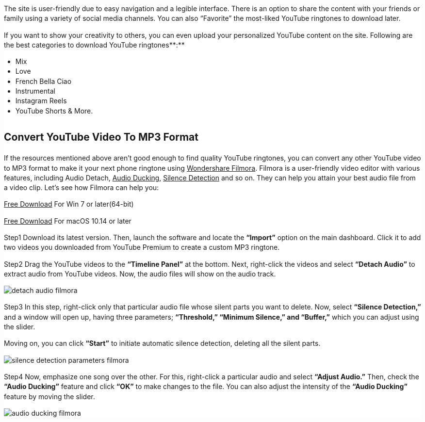 The site is user-friendly due to easy navigation and a legible interface. There is an option to share the content with your friends or family using a variety of social media channels. You can also “Favorite” the most-liked YouTube ringtones to download later.

If you want to show your creativity to others, you can even upload your personalized YouTube content on the site. Following are the best categories to download YouTube ringtones**:**

* Mix
* Love
* French Bella Ciao
* Instrumental
* Instagram Reels
* YouTube Shorts & More.

## Convert YouTube Video To MP3 Format

If the resources mentioned above aren’t good enough to find quality YouTube ringtones, you can convert any other YouTube video to MP3 format to make it your next phone ringtone using [Wondershare Filmora](https://tools.techidaily.com/wondershare/filmora/download/). Filmora is a user-friendly video editor with various features, including Audio Detach, [Audio Ducking](https://tools.techidaily.com/wondershare/filmora/download/), [Silence Detection](https://tools.techidaily.com/wondershare/filmora/download/) and so on. They can help you attain your best audio file from a video clip. Let’s see how Filmora can help you:

[Free Download](https://tools.techidaily.com/wondershare/filmora/download/) For Win 7 or later(64-bit)

[Free Download](https://tools.techidaily.com/wondershare/filmora/download/) For macOS 10.14 or later

Step1 Download its latest version. Then, launch the software and locate the **“Import”** option on the main dashboard. Click it to add two videos you downloaded from YouTube Premium to create a custom MP3 ringtone.

Step2 Drag the YouTube videos to the **“Timeline Panel”** at the bottom. Next, right-click the videos and select **“Detach Audio”** to extract audio from YouTube videos. Now, the audio files will show on the audio track.

![detach audio filmora](https://images.wondershare.com/filmora/article-images/2023/03/detach-audio-filmora.PNG)

Step3 In this step, right-click only that particular audio file whose silent parts you want to delete. Now, select **“Silence Detection,”** and a window will open up, having three parameters; **“Threshold,” “Minimum Silence,” and “Buffer,”** which you can adjust using the slider.

Moving on, you can click **“Start”** to initiate automatic silence detection, deleting all the silent parts.

![silence detection parameters filmora](https://images.wondershare.com/filmora/article-images/2023/03/silence-detection-parameters-filmora.PNG)

Step4 Now, emphasize one song over the other. For this, right-click a particular audio and select **“Adjust Audio.”** Then, check the **“Audio Ducking”** feature and click **“OK”** to make changes to the file. You can also adjust the intensity of the **“Audio Ducking”** feature by moving the slider.

![audio ducking filmora](https://images.wondershare.com/filmora/article-images/2023/03/audio-ducking-filmora.png)
